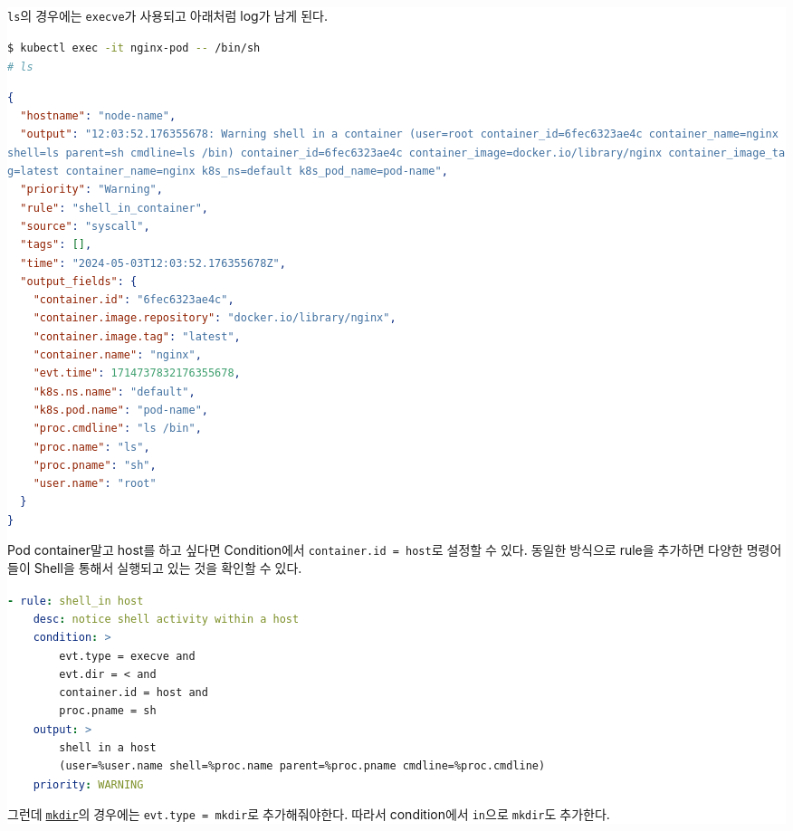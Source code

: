 `ls`의 경우에는 `execve`가 사용되고 아래처럼 log가 남게 된다.

```bash
$ kubectl exec -it nginx-pod -- /bin/sh
# ls
```

```json
{
  "hostname": "node-name",
  "output": "12:03:52.176355678: Warning shell in a container (user=root container_id=6fec6323ae4c container_name=nginx  shell=ls parent=sh cmdline=ls /bin) container_id=6fec6323ae4c container_image=docker.io/library/nginx container_image_tag=latest container_name=nginx k8s_ns=default k8s_pod_name=pod-name",
  "priority": "Warning",
  "rule": "shell_in_container",
  "source": "syscall",
  "tags": [],
  "time": "2024-05-03T12:03:52.176355678Z",
  "output_fields": {
    "container.id": "6fec6323ae4c",
    "container.image.repository": "docker.io/library/nginx",
    "container.image.tag": "latest",
    "container.name": "nginx",
    "evt.time": 1714737832176355678,
    "k8s.ns.name": "default",
    "k8s.pod.name": "pod-name",
    "proc.cmdline": "ls /bin",
    "proc.name": "ls",
    "proc.pname": "sh",
    "user.name": "root"
  }
}
```

Pod container말고 host를 하고 싶다면 Condition에서 `container.id = host`로 설정할 수 있다. 동일한 방식으로 rule을 추가하면 다양한 명령어들이 Shell을 통해서 실행되고 있는 것을 확인할 수 있다.

```yaml
- rule: shell_in host
	desc: notice shell activity within a host
	condition: >
		evt.type = execve and
		evt.dir = < and
		container.id = host and
		proc.pname = sh
	output: >
		shell in a host
		(user=%user.name shell=%proc.name parent=%proc.pname cmdline=%proc.cmdline)
	priority: WARNING
```

그런데 [`mkdir`](https://man7.org/linux/man-pages/man2/mkdir.2.html)의 경우에는 `evt.type = mkdir`로 추가해줘야한다. 따라서 condition에서 `in`으로 `mkdir`도 추가한다.
